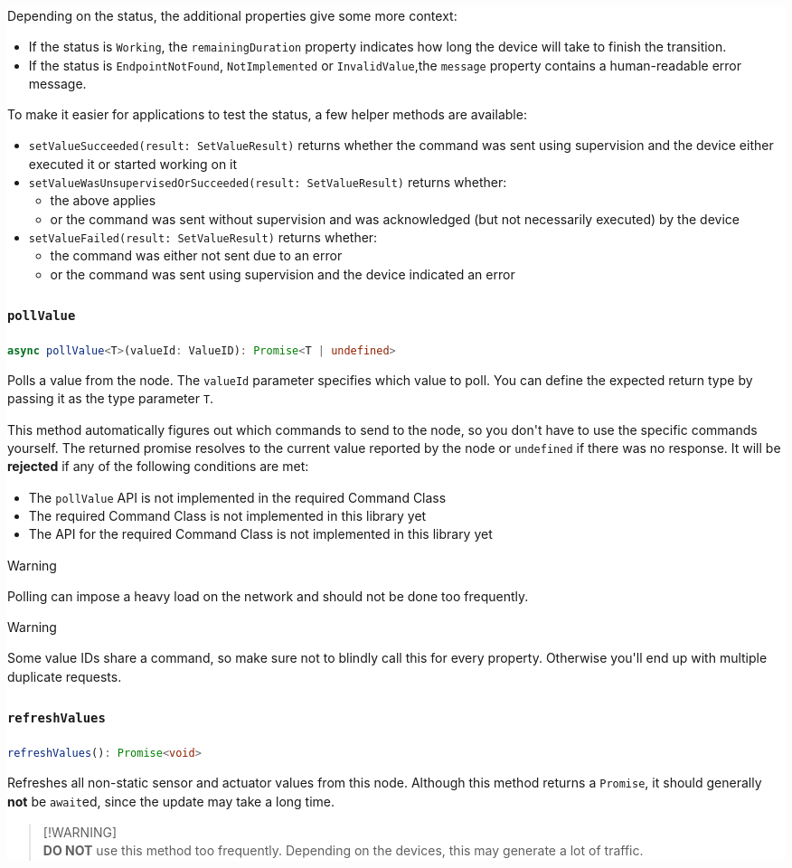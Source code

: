 Depending on the status, the additional properties give some more context:

- If the status is `Working`, the `remainingDuration` property indicates how long the device will take to finish the transition.
- If the status is `EndpointNotFound`, `NotImplemented` or `InvalidValue`,the `message` property contains a human-readable error message.

To make it easier for applications to test the status, a few helper methods are available:

- `setValueSucceeded(result: SetValueResult)` returns whether the command was sent using supervision and the device either executed it or started working on it
- `setValueWasUnsupervisedOrSucceeded(result: SetValueResult)` returns whether:
  - the above applies
  - or the command was sent without supervision and was acknowledged (but not necessarily executed) by the device
- `setValueFailed(result: SetValueResult)` returns whether:
  - the command was either not sent due to an error
  - or the command was sent using supervision and the device indicated an error

### `pollValue`

```ts
async pollValue<T>(valueId: ValueID): Promise<T | undefined>
```

Polls a value from the node. The `valueId` parameter specifies which value to poll. You can define the expected return type by passing it as the type parameter `T`.

This method automatically figures out which commands to send to the node, so you don't have to use the specific commands yourself. The returned promise resolves to the current value reported by the node or `undefined` if there was no response. It will be **rejected** if any of the following conditions are met:

- The `pollValue` API is not implemented in the required Command Class
- The required Command Class is not implemented in this library yet
- The API for the required Command Class is not implemented in this library yet

> [!WARNING]
> Polling can impose a heavy load on the network and should not be done too frequently.

> [!WARNING]
> Some value IDs share a command, so make sure not to blindly call this for every property. Otherwise you'll end up with multiple duplicate requests.

### `refreshValues`

```ts
refreshValues(): Promise<void>
```

Refreshes all non-static sensor and actuator values from this node. Although this method returns a `Promise`, it should generally **not** be `await`ed, since the update may take a long time.

> [!WARNING]\
> **DO NOT** use this method too frequently. Depending on the devices, this may generate a lot of traffic.
